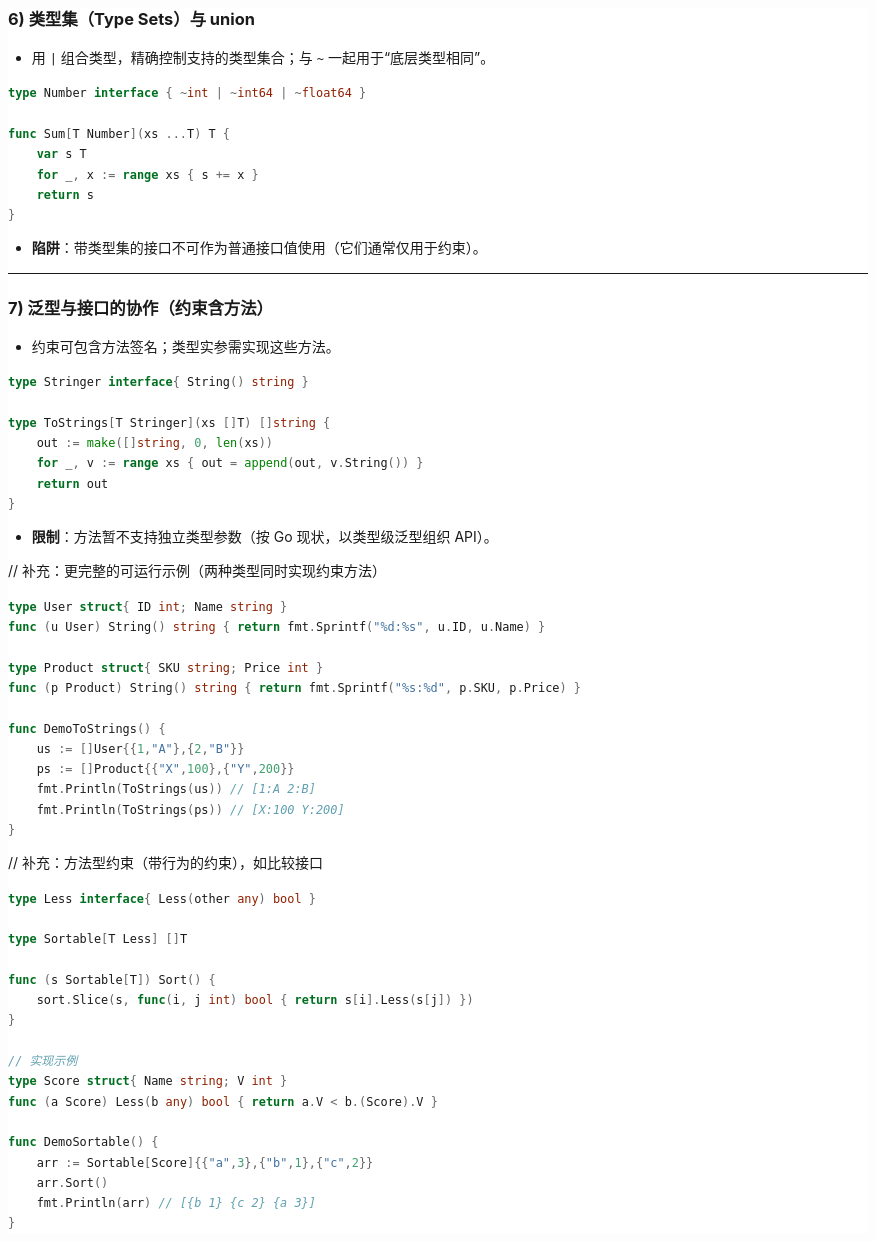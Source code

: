 
### 6) 类型集（Type Sets）与 union
- 用 `|` 组合类型，精确控制支持的类型集合；与 `~` 一起用于“底层类型相同”。
```go
type Number interface { ~int | ~int64 | ~float64 }

func Sum[T Number](xs ...T) T {
	var s T
	for _, x := range xs { s += x }
	return s
}
```
- **陷阱**：带类型集的接口不可作为普通接口值使用（它们通常仅用于约束）。

---

### 7) 泛型与接口的协作（约束含方法）
- 约束可包含方法签名；类型实参需实现这些方法。
```go
type Stringer interface{ String() string }

type ToStrings[T Stringer](xs []T) []string {
	out := make([]string, 0, len(xs))
	for _, v := range xs { out = append(out, v.String()) }
	return out
}
```
- **限制**：方法暂不支持独立类型参数（按 Go 现状，以类型级泛型组织 API）。

// 补充：更完整的可运行示例（两种类型同时实现约束方法）
```go
type User struct{ ID int; Name string }
func (u User) String() string { return fmt.Sprintf("%d:%s", u.ID, u.Name) }

type Product struct{ SKU string; Price int }
func (p Product) String() string { return fmt.Sprintf("%s:%d", p.SKU, p.Price) }

func DemoToStrings() {
	us := []User{{1,"A"},{2,"B"}}
	ps := []Product{{"X",100},{"Y",200}}
	fmt.Println(ToStrings(us)) // [1:A 2:B]
	fmt.Println(ToStrings(ps)) // [X:100 Y:200]
}
```

// 补充：方法型约束（带行为的约束），如比较接口
```go
type Less interface{ Less(other any) bool }

type Sortable[T Less] []T

func (s Sortable[T]) Sort() {
	sort.Slice(s, func(i, j int) bool { return s[i].Less(s[j]) })
}

// 实现示例
type Score struct{ Name string; V int }
func (a Score) Less(b any) bool { return a.V < b.(Score).V }

func DemoSortable() {
	arr := Sortable[Score]{{"a",3},{"b",1},{"c",2}}
	arr.Sort()
	fmt.Println(arr) // [{b 1} {c 2} {a 3}]
}
```
